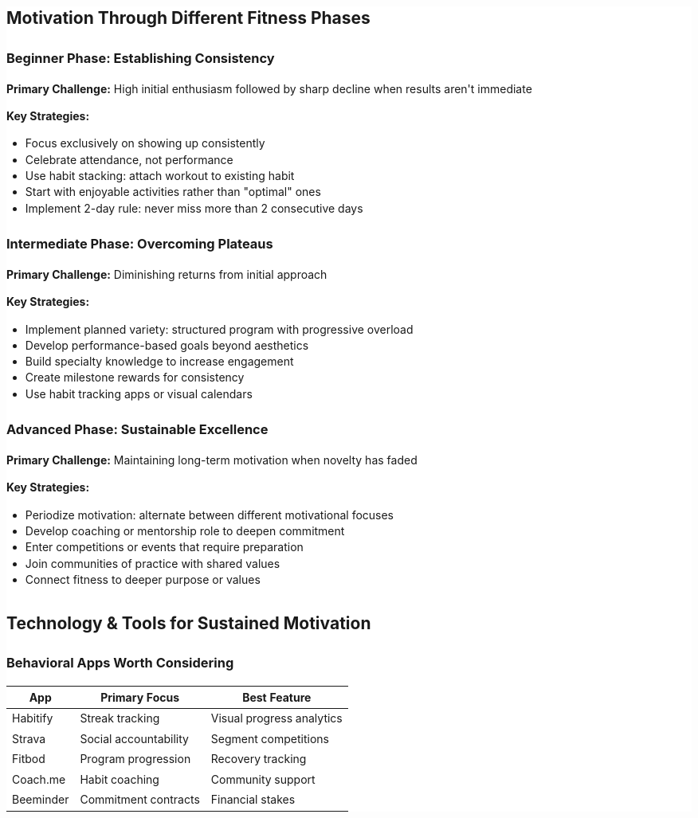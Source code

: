 ## Motivation Through Different Fitness Phases

### Beginner Phase: Establishing Consistency

**Primary Challenge:** High initial enthusiasm followed by sharp decline when results aren't immediate

**Key Strategies:**
- Focus exclusively on showing up consistently
- Celebrate attendance, not performance
- Use habit stacking: attach workout to existing habit
- Start with enjoyable activities rather than "optimal" ones
- Implement 2-day rule: never miss more than 2 consecutive days

### Intermediate Phase: Overcoming Plateaus

**Primary Challenge:** Diminishing returns from initial approach

**Key Strategies:**
- Implement planned variety: structured program with progressive overload
- Develop performance-based goals beyond aesthetics
- Build specialty knowledge to increase engagement
- Create milestone rewards for consistency
- Use habit tracking apps or visual calendars

### Advanced Phase: Sustainable Excellence

**Primary Challenge:** Maintaining long-term motivation when novelty has faded

**Key Strategies:**
- Periodize motivation: alternate between different motivational focuses
- Develop coaching or mentorship role to deepen commitment
- Enter competitions or events that require preparation
- Join communities of practice with shared values
- Connect fitness to deeper purpose or values

## Technology & Tools for Sustained Motivation

### Behavioral Apps Worth Considering

| App | Primary Focus | Best Feature |
|-----|---------------|-------------|
| Habitify | Streak tracking | Visual progress analytics |
| Strava | Social accountability | Segment competitions |
| Fitbod | Program progression | Recovery tracking |
| Coach.me | Habit coaching | Community support |
| Beeminder | Commitment contracts | Financial stakes |
